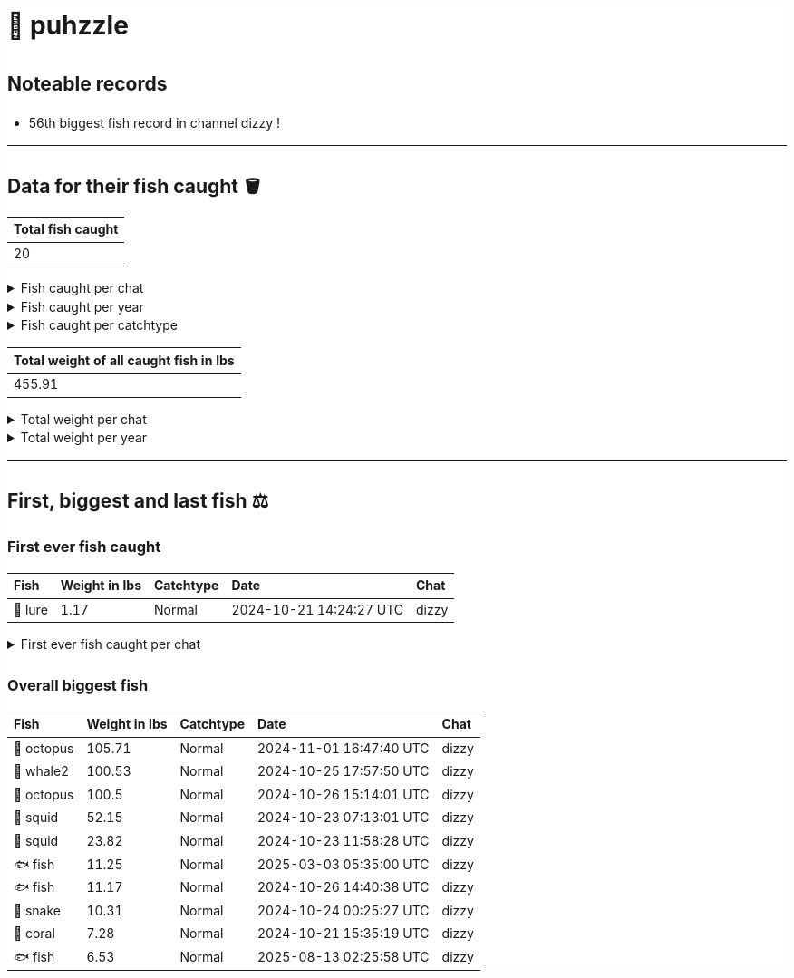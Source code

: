 # 🎣 puhzzle

## Noteable records

*  56th biggest fish record in channel dizzy !


---------------

## Data for their fish caught 🪣
| Total fish caught |
|:------------------|
| 20                |

<details><summary>Fish caught per chat</summary></details>

<details><summary>Fish caught per year</summary></details>

<details><summary>Fish caught per catchtype</summary></details>

| Total weight of all caught fish in lbs |
|:---------------------------------------|
| 455.91                                 |

<details><summary>Total weight per chat</summary></details>

<details><summary>Total weight per year</summary></details>

---------------

## First, biggest and last fish ⚖️
### First ever fish caught
| Fish    | Weight in lbs | Catchtype | Date                    | Chat  |
|:--------|:--------------|:----------|:------------------------|:------|
| 🎏 lure | 1.17          | Normal    | 2024-10-21 14:24:27 UTC | dizzy |

<details><summary>First ever fish caught per chat</summary></details>

### Overall biggest fish
| Fish       | Weight in lbs | Catchtype | Date                    | Chat  |
|:-----------|:--------------|:----------|:------------------------|:------|
| 🐙 octopus | 105.71        | Normal    | 2024-11-01 16:47:40 UTC | dizzy |
| 🐋 whale2  | 100.53        | Normal    | 2024-10-25 17:57:50 UTC | dizzy |
| 🐙 octopus | 100.5         | Normal    | 2024-10-26 15:14:01 UTC | dizzy |
| 🦑 squid   | 52.15         | Normal    | 2024-10-23 07:13:01 UTC | dizzy |
| 🦑 squid   | 23.82         | Normal    | 2024-10-23 11:58:28 UTC | dizzy |
| 🐟 fish    | 11.25         | Normal    | 2025-03-03 05:35:00 UTC | dizzy |
| 🐟 fish    | 11.17         | Normal    | 2024-10-26 14:40:38 UTC | dizzy |
| 🐍 snake   | 10.31         | Normal    | 2024-10-24 00:25:27 UTC | dizzy |
| 🪸 coral   | 7.28          | Normal    | 2024-10-21 15:35:19 UTC | dizzy |
| 🐟 fish    | 6.53          | Normal    | 2025-08-13 02:25:58 UTC | dizzy |
